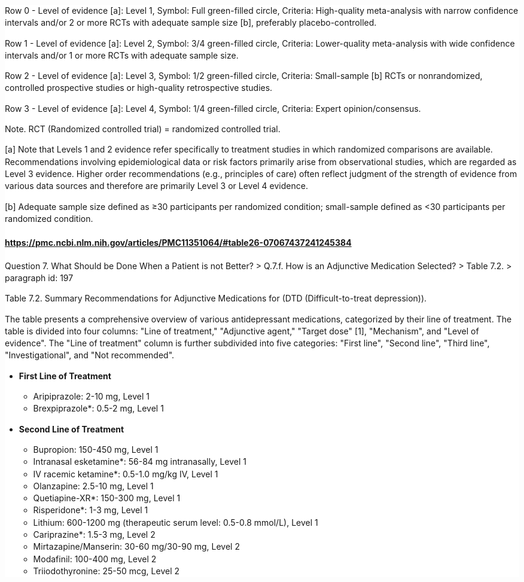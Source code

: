 Row 0 - Level of evidence [a]: Level 1, Symbol: Full green-filled circle, Criteria: High-quality meta-analysis with narrow confidence intervals and/or 2 or more RCTs with adequate sample size [b], preferably placebo-controlled.

Row 1 - Level of evidence [a]: Level 2, Symbol: 3/4 green-filled circle, Criteria: Lower-quality meta-analysis with wide confidence intervals and/or 1 or more RCTs with adequate sample size.

Row 2 - Level of evidence [a]: Level 3, Symbol: 1/2 green-filled circle, Criteria: Small-sample [b] RCTs or nonrandomized, controlled prospective studies or high-quality retrospective studies.

Row 3 - Level of evidence [a]: Level 4, Symbol: 1/4 green-filled circle, Criteria: Expert opinion/consensus.

Note. RCT (Randomized controlled trial) = randomized controlled trial.

[a] Note that Levels 1 and 2 evidence refer specifically to treatment studies in which randomized comparisons are available. Recommendations involving epidemiological data or risk factors primarily arise from observational studies, which are regarded as Level 3 evidence. Higher order recommendations (e.g., principles of care) often reflect judgment of the strength of evidence from various data sources and therefore are primarily Level 3 or Level 4 evidence.

[b] Adequate sample size defined as ≥30 participants per randomized condition; small-sample defined as <30 participants per randomized condition.


#### https://pmc.ncbi.nlm.nih.gov/articles/PMC11351064/#table26-07067437241245384

Question 7. What Should be Done When a Patient is not Better? > Q.7.f. How is an Adjunctive Medication Selected? > Table 7.2. > paragraph id: 197

Table 7.2. Summary Recommendations for Adjunctive Medications for (DTD (Difficult-to-treat depression)).

The table presents a comprehensive overview of various antidepressant medications, categorized by their line of treatment. The table is divided into four columns: "Line of treatment," "Adjunctive agent," "Target dose" [1], "Mechanism", and "Level of evidence". The "Line of treatment" column is further subdivided into five categories: "First line", "Second line", "Third line", "Investigational", and "Not recommended".

*   **First Line of Treatment**
    *   Aripiprazole: 2-10 mg, Level 1
    *   Brexpiprazole*: 0.5-2 mg, Level 1

*   **Second Line of Treatment**
    *   Bupropion: 150-450 mg, Level 1
    *   Intranasal esketamine*: 56-84 mg intranasally, Level 1
    *   IV racemic ketamine*: 0.5-1.0 mg/kg IV, Level 1
    *   Olanzapine: 2.5-10 mg, Level 1
    *   Quetiapine-XR*: 150-300 mg, Level 1
    *   Risperidone*: 1-3 mg, Level 1
    *   Lithium: 600-1200 mg (therapeutic serum level: 0.5-0.8 mmol/L), Level 1
    *   Cariprazine*: 1.5-3 mg, Level 2
    *   Mirtazapine/Manserin: 30-60 mg/30-90 mg, Level 2
    *   Modafinil: 100-400 mg, Level 2
    *   Triiodothyronine: 25-50 mcg, Level 2
